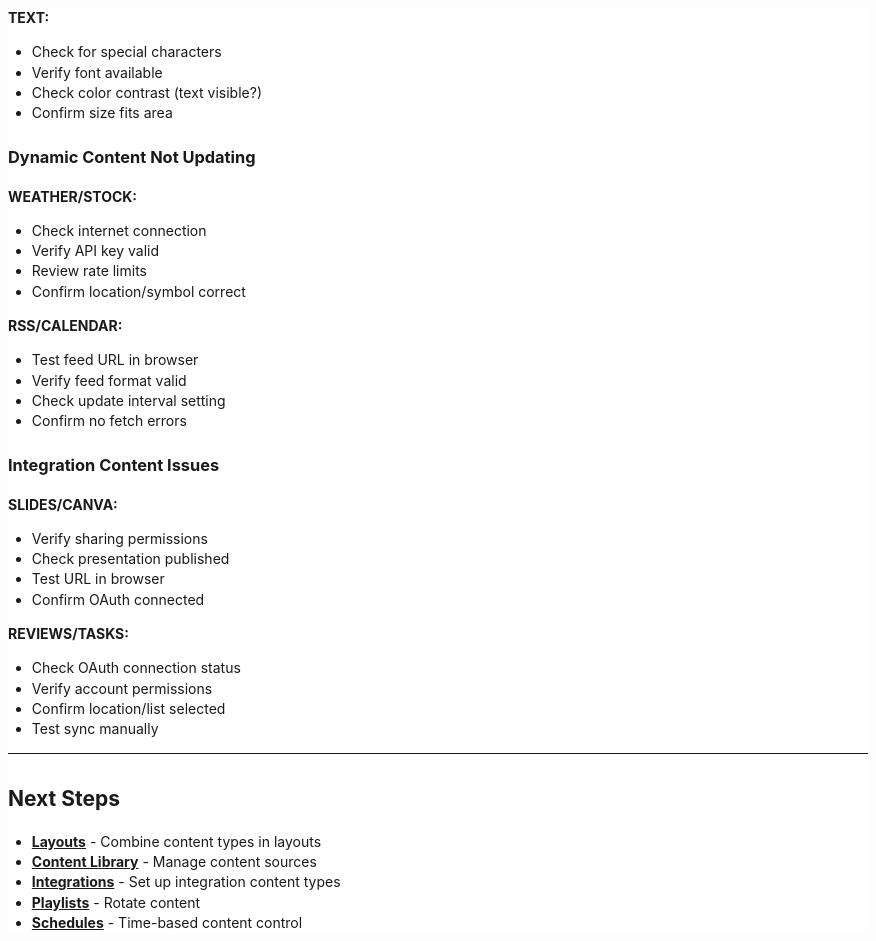**TEXT:**
- Check for special characters
- Verify font available
- Check color contrast (text visible?)
- Confirm size fits area

### Dynamic Content Not Updating

**WEATHER/STOCK:**
- Check internet connection
- Verify API key valid
- Review rate limits
- Confirm location/symbol correct

**RSS/CALENDAR:**
- Test feed URL in browser
- Verify feed format valid
- Check update interval setting
- Confirm no fetch errors

### Integration Content Issues

**SLIDES/CANVA:**
- Verify sharing permissions
- Check presentation published
- Test URL in browser
- Confirm OAuth connected

**REVIEWS/TASKS:**
- Check OAuth connection status
- Verify account permissions
- Confirm location/list selected
- Test sync manually

---

## Next Steps

- **[Layouts](./layouts.md)** - Combine content types in layouts
- **[Content Library](./content-library.md)** - Manage content sources
- **[Integrations](./integrations.md)** - Set up integration content types
- **[Playlists](../workflows/playlists.md)** - Rotate content
- **[Schedules](../workflows/schedules.md)** - Time-based content control
